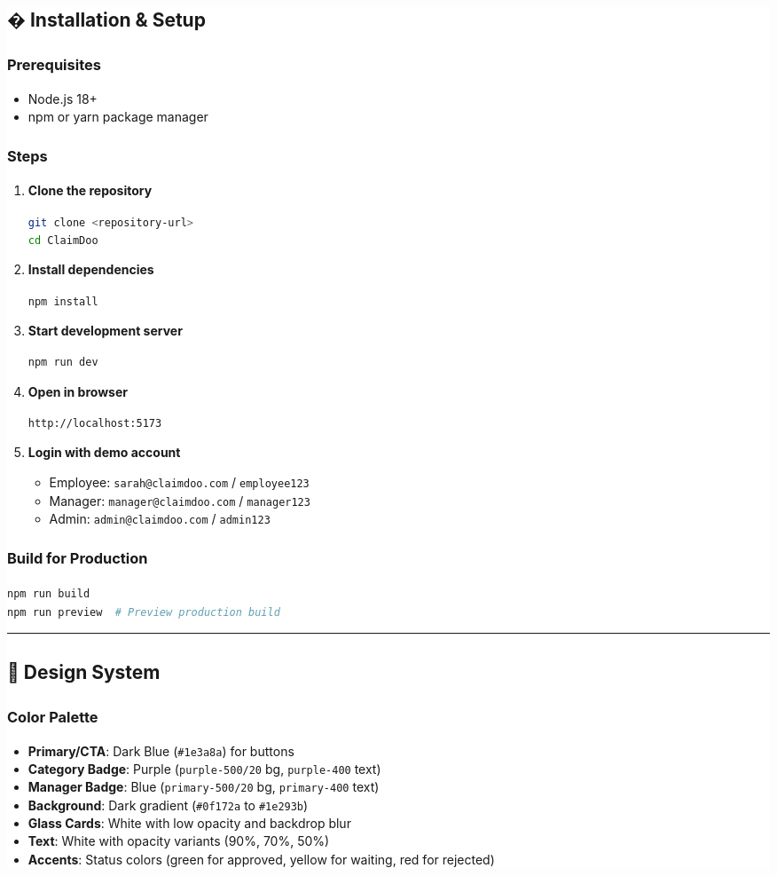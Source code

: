 
## � Installation & Setup

### Prerequisites
- Node.js 18+ 
- npm or yarn package manager

### Steps

1. **Clone the repository**
   ```bash
   git clone <repository-url>
   cd ClaimDoo
   ```

2. **Install dependencies**
   ```bash
   npm install
   ```

3. **Start development server**
   ```bash
   npm run dev
   ```

4. **Open in browser**
   ```
   http://localhost:5173
   ```

5. **Login with demo account**
   - Employee: `sarah@claimdoo.com` / `employee123`
   - Manager: `manager@claimdoo.com` / `manager123`
   - Admin: `admin@claimdoo.com` / `admin123`

### Build for Production

```bash
npm run build
npm run preview  # Preview production build
```

---

## 🎨 Design System

### Color Palette
- **Primary/CTA**: Dark Blue (`#1e3a8a`) for buttons
- **Category Badge**: Purple (`purple-500/20` bg, `purple-400` text)
- **Manager Badge**: Blue (`primary-500/20` bg, `primary-400` text)
- **Background**: Dark gradient (`#0f172a` to `#1e293b`)
- **Glass Cards**: White with low opacity and backdrop blur
- **Text**: White with opacity variants (90%, 70%, 50%)
- **Accents**: Status colors (green for approved, yellow for waiting, red for rejected)
